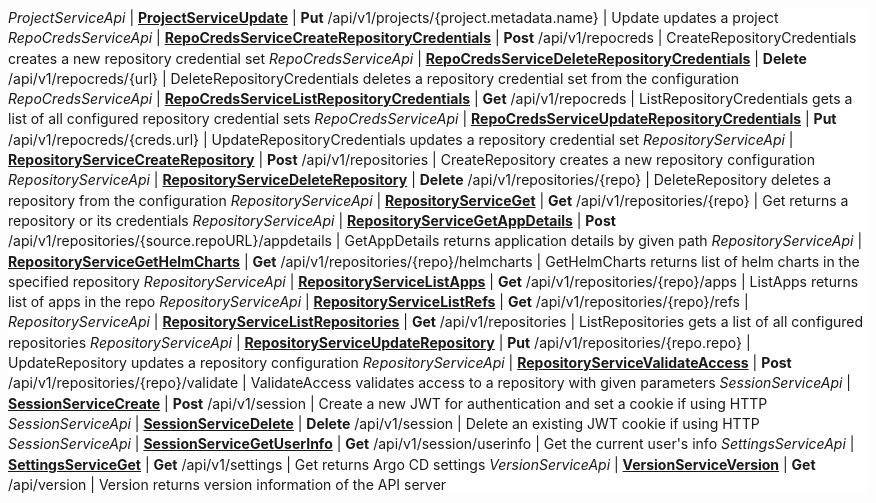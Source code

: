 *ProjectServiceApi* | [**ProjectServiceUpdate**](docs/ProjectServiceApi.md#projectserviceupdate) | **Put** /api/v1/projects/{project.metadata.name} | Update updates a project
*RepoCredsServiceApi* | [**RepoCredsServiceCreateRepositoryCredentials**](docs/RepoCredsServiceApi.md#repocredsservicecreaterepositorycredentials) | **Post** /api/v1/repocreds | CreateRepositoryCredentials creates a new repository credential set
*RepoCredsServiceApi* | [**RepoCredsServiceDeleteRepositoryCredentials**](docs/RepoCredsServiceApi.md#repocredsservicedeleterepositorycredentials) | **Delete** /api/v1/repocreds/{url} | DeleteRepositoryCredentials deletes a repository credential set from the configuration
*RepoCredsServiceApi* | [**RepoCredsServiceListRepositoryCredentials**](docs/RepoCredsServiceApi.md#repocredsservicelistrepositorycredentials) | **Get** /api/v1/repocreds | ListRepositoryCredentials gets a list of all configured repository credential sets
*RepoCredsServiceApi* | [**RepoCredsServiceUpdateRepositoryCredentials**](docs/RepoCredsServiceApi.md#repocredsserviceupdaterepositorycredentials) | **Put** /api/v1/repocreds/{creds.url} | UpdateRepositoryCredentials updates a repository credential set
*RepositoryServiceApi* | [**RepositoryServiceCreateRepository**](docs/RepositoryServiceApi.md#repositoryservicecreaterepository) | **Post** /api/v1/repositories | CreateRepository creates a new repository configuration
*RepositoryServiceApi* | [**RepositoryServiceDeleteRepository**](docs/RepositoryServiceApi.md#repositoryservicedeleterepository) | **Delete** /api/v1/repositories/{repo} | DeleteRepository deletes a repository from the configuration
*RepositoryServiceApi* | [**RepositoryServiceGet**](docs/RepositoryServiceApi.md#repositoryserviceget) | **Get** /api/v1/repositories/{repo} | Get returns a repository or its credentials
*RepositoryServiceApi* | [**RepositoryServiceGetAppDetails**](docs/RepositoryServiceApi.md#repositoryservicegetappdetails) | **Post** /api/v1/repositories/{source.repoURL}/appdetails | GetAppDetails returns application details by given path
*RepositoryServiceApi* | [**RepositoryServiceGetHelmCharts**](docs/RepositoryServiceApi.md#repositoryservicegethelmcharts) | **Get** /api/v1/repositories/{repo}/helmcharts | GetHelmCharts returns list of helm charts in the specified repository
*RepositoryServiceApi* | [**RepositoryServiceListApps**](docs/RepositoryServiceApi.md#repositoryservicelistapps) | **Get** /api/v1/repositories/{repo}/apps | ListApps returns list of apps in the repo
*RepositoryServiceApi* | [**RepositoryServiceListRefs**](docs/RepositoryServiceApi.md#repositoryservicelistrefs) | **Get** /api/v1/repositories/{repo}/refs | 
*RepositoryServiceApi* | [**RepositoryServiceListRepositories**](docs/RepositoryServiceApi.md#repositoryservicelistrepositories) | **Get** /api/v1/repositories | ListRepositories gets a list of all configured repositories
*RepositoryServiceApi* | [**RepositoryServiceUpdateRepository**](docs/RepositoryServiceApi.md#repositoryserviceupdaterepository) | **Put** /api/v1/repositories/{repo.repo} | UpdateRepository updates a repository configuration
*RepositoryServiceApi* | [**RepositoryServiceValidateAccess**](docs/RepositoryServiceApi.md#repositoryservicevalidateaccess) | **Post** /api/v1/repositories/{repo}/validate | ValidateAccess validates access to a repository with given parameters
*SessionServiceApi* | [**SessionServiceCreate**](docs/SessionServiceApi.md#sessionservicecreate) | **Post** /api/v1/session | Create a new JWT for authentication and set a cookie if using HTTP
*SessionServiceApi* | [**SessionServiceDelete**](docs/SessionServiceApi.md#sessionservicedelete) | **Delete** /api/v1/session | Delete an existing JWT cookie if using HTTP
*SessionServiceApi* | [**SessionServiceGetUserInfo**](docs/SessionServiceApi.md#sessionservicegetuserinfo) | **Get** /api/v1/session/userinfo | Get the current user&#39;s info
*SettingsServiceApi* | [**SettingsServiceGet**](docs/SettingsServiceApi.md#settingsserviceget) | **Get** /api/v1/settings | Get returns Argo CD settings
*VersionServiceApi* | [**VersionServiceVersion**](docs/VersionServiceApi.md#versionserviceversion) | **Get** /api/version | Version returns version information of the API server
